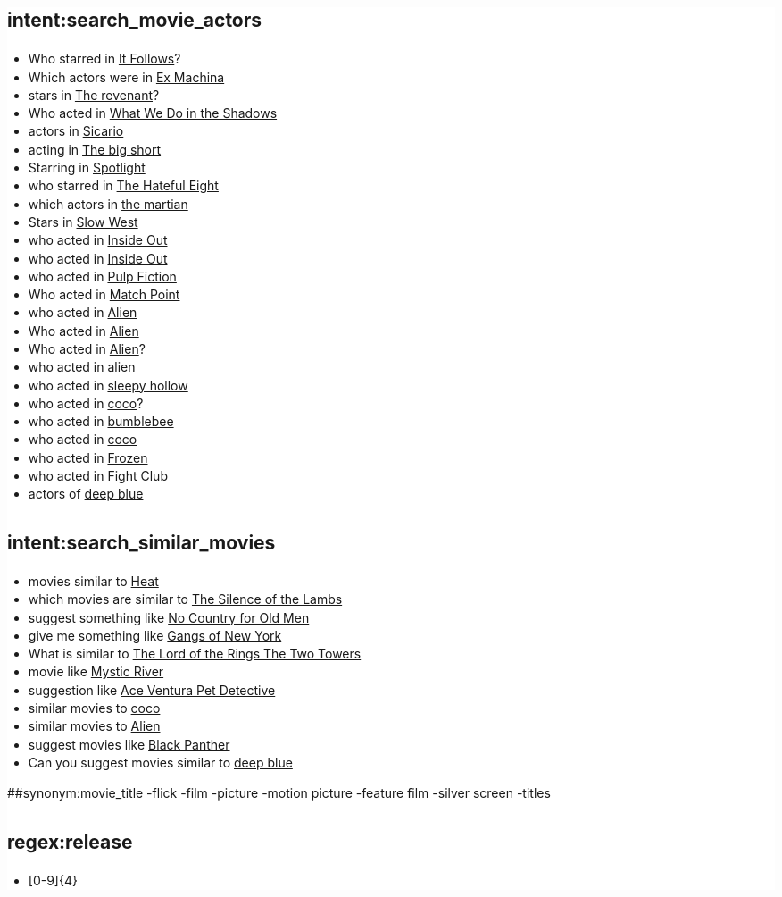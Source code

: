 
## intent:search_movie_actors
- Who starred in [It Follows](movie_title)?
- Which actors were in [Ex Machina](movie_title)
- stars in [The revenant](movie_title)?
- Who acted in [What We Do in the Shadows](movie_title)
- actors in [Sicario](movie_title)
- acting in [The big short](movie_title)
- Starring in [Spotlight](movie_title)
- who starred in [The Hateful Eight](movie_title)
- which actors in [the martian](movie_title)
- Stars in [Slow West](movie_title)
- who acted in [Inside Out](movie_title)
- who acted in [Inside Out](movie_title)
- who acted in [Pulp Fiction](movie_title)
- Who acted in [Match Point](movie_title)
- who acted in [Alien](movie_title)
- Who acted in [Alien](movie_title)
- Who acted in [Alien](movie_title)?
- who acted in [alien](movie_title)
- who acted in [sleepy hollow](movie_title)
- who acted in [coco](movie_title)?
- who acted in [bumblebee](movie_title)
- who acted in [coco](movie_title)
- who acted in [Frozen](movie_title)
- who acted in [Fight Club](movie_title)
- actors of [deep blue](movie_title)

## intent:search_similar_movies
- movies similar to [Heat](movie_title)
- which movies are similar to [The Silence of the Lambs](movie_title)
- suggest something like [No Country for Old Men](movie_title)
- give me something like [Gangs of New York](movie_title)
- What is similar to [The Lord of the Rings The Two Towers](movie_title)
- movie like [Mystic River](movie_title)
- suggestion like [Ace Ventura Pet Detective](movie_title)
- similar movies to [coco](movie_title)
- similar movies to [Alien](movie_title)
- suggest movies like [Black Panther](movie_title)
- Can you suggest movies similar to [deep blue](movie_title)

##synonym:movie_title
-flick
-film
-picture
-motion picture 
-feature film
-silver screen
-titles

## regex:release
- [0-9]{4}
